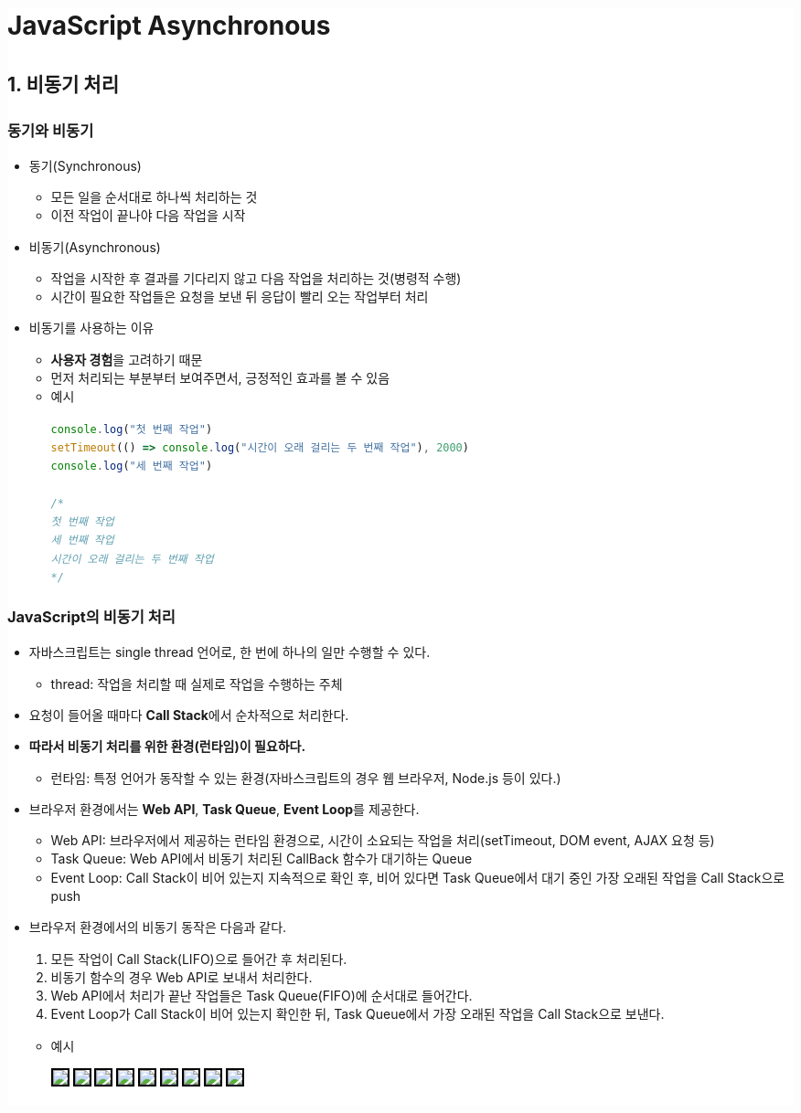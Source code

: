 # JavaScript Asynchronous

## 1. 비동기 처리

### 동기와 비동기
- 동기(Synchronous)
  - 모든 일을 순서대로 하나씩 처리하는 것
  - 이전 작업이 끝나야 다음 작업을 시작

- 비동기(Asynchronous)
  - 작업을 시작한 후 결과를 기다리지 않고 다음 작업을 처리하는 것(병령적 수행)
  - 시간이 필요한 작업들은 요청을 보낸 뒤 응답이 빨리 오는 작업부터 처리

- 비동기를 사용하는 이유
  - **사용자 경험**을 고려하기 때문
  - 먼저 처리되는 부분부터 보여주면서, 긍정적인 효과를 볼 수 있음
  - 예시
    ```js
    console.log("첫 번째 작업")
    setTimeout(() => console.log("시간이 오래 걸리는 두 번째 작업"), 2000)
    console.log("세 번째 작업")

    /*
    첫 번째 작업
    세 번째 작업
    시간이 오래 걸리는 두 번째 작업
    */
    ```

### JavaScript의 비동기 처리
- 자바스크립트는 single thread 언어로, 한 번에 하나의 일만 수행할 수 있다.
  - thread: 작업을 처리할 때 실제로 작업을 수행하는 주체
- 요청이 들어올 때마다 **Call Stack**에서 순차적으로 처리한다.
- **따라서 비동기 처리를 위한 환경(런타임)이 필요하다.**
  - 런타임: 특정 언어가 동작할 수 있는 환경(자바스크립트의 경우 웹 브라우저, Node.js 등이 있다.)
- 브라우저 환경에서는 **Web API**, **Task Queue**, **Event Loop**를 제공한다.
  - Web API: 브라우저에서 제공하는 런타임 환경으로, 시간이 소요되는 작업을 처리(setTimeout, DOM event, AJAX 요청 등)
  - Task Queue: Web API에서 비동기 처리된 CallBack 함수가 대기하는 Queue
  - Event Loop: Call Stack이 비어 있는지 지속적으로 확인 후, 비어 있다면 Task Queue에서 대기 중인 가장 오래된 작업을 Call Stack으로 push

- 브라우저 환경에서의 비동기 동작은 다음과 같다.
  1. 모든 작업이 Call Stack(LIFO)으로 들어간 후 처리된다.
  2. 비동기 함수의 경우 Web API로 보내서 처리한다.
  3. Web API에서 처리가 끝난 작업들은 Task Queue(FIFO)에 순서대로 들어간다.
  4. Event Loop가 Call Stack이 비어 있는지 확인한 뒤, Task Queue에서 가장 오래된 작업을 Call Stack으로 보낸다.
  - 예시

    <img src="https://user-images.githubusercontent.com/109272360/198319006-e573f375-b447-434b-ba98-6f5ed776036d.png" width="830px" style="margin-bottom:16px; border: 2px solid black;">
    <img src="https://user-images.githubusercontent.com/109272360/198319011-c4ab7038-e87f-4276-a816-cc2cdf1414e9.png" width="830px" style="margin-bottom:16px; border: 2px solid black;">
    <img src="https://user-images.githubusercontent.com/109272360/198319020-06f0eab9-fe31-48b0-a8db-a33dccd4a98a.png" width="830px" style="margin-bottom:16px; border: 2px solid black;">
    <img src="https://user-images.githubusercontent.com/109272360/198319023-269304bb-4949-46b7-95a6-8584f7f727cc.png" width="830px" style="margin-bottom:16px; border: 2px solid black;">
    <img src="https://user-images.githubusercontent.com/109272360/198319031-af423bac-fa42-4dce-8f35-3149b5a21a30.png" width="830px" style="margin-bottom:16px; border: 2px solid black;">
    <img src="https://user-images.githubusercontent.com/109272360/198319041-6868164e-f3a4-45bd-ba99-8721d6e55f07.png" width="830px" style="margin-bottom:16px; border: 2px solid black;">
    <img src="https://user-images.githubusercontent.com/109272360/198324589-a7166c91-98eb-482c-a8ac-0e06de53eed8.png" width="830px" style="margin-bottom:16px; border: 2px solid black;">
    <img src="https://user-images.githubusercontent.com/109272360/198319054-f36630c6-1e3b-4cf4-90af-6031a43caa0c.png" width="830px" style="margin-bottom:16px; border: 2px solid black;">
    <img src="https://user-images.githubusercontent.com/109272360/198319060-2433ccf9-0321-4e2f-89ba-4599d1e20198.png" width="830px" style="margin-bottom:16px; border: 2px solid black;">
